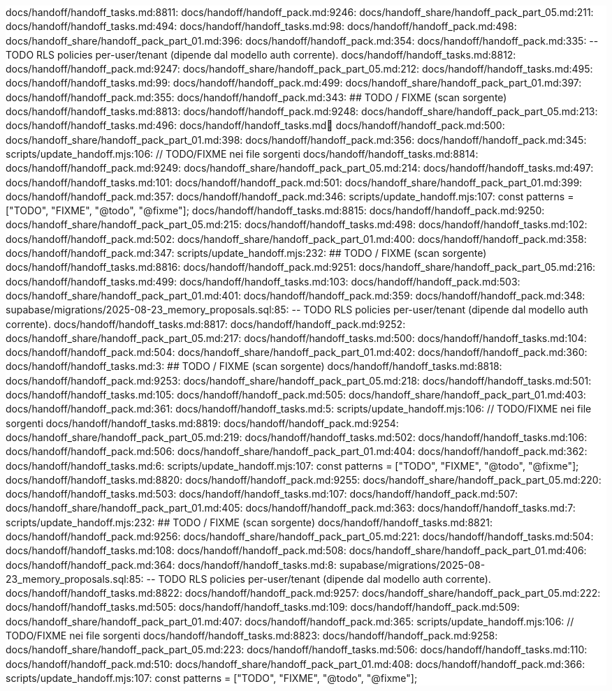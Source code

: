 docs/handoff/handoff_tasks.md:8811: docs/handoff/handoff_pack.md:9246: docs/handoff_share/handoff_pack_part_05.md:211: docs/handoff/handoff_tasks.md:494: docs/handoff/handoff_tasks.md:98: docs/handoff/handoff_pack.md:498: docs/handoff_share/handoff_pack_part_01.md:396: docs/handoff/handoff_pack.md:354: docs/handoff/handoff_pack.md:335: -- TODO RLS policies per-user/tenant (dipende dal modello auth corrente).
docs/handoff/handoff_tasks.md:8812: docs/handoff/handoff_pack.md:9247: docs/handoff_share/handoff_pack_part_05.md:212: docs/handoff/handoff_tasks.md:495: docs/handoff/handoff_tasks.md:99: docs/handoff/handoff_pack.md:499: docs/handoff_share/handoff_pack_part_01.md:397: docs/handoff/handoff_pack.md:355: docs/handoff/handoff_pack.md:343: ## TODO / FIXME (scan sorgente)
docs/handoff/handoff_tasks.md:8813: docs/handoff/handoff_pack.md:9248: docs/handoff_share/handoff_pack_part_05.md:213: docs/handoff/handoff_tasks.md:496: docs/handoff/handoff_tasks.md:100: docs/handoff/handoff_pack.md:500: docs/handoff_share/handoff_pack_part_01.md:398: docs/handoff/handoff_pack.md:356: docs/handoff/handoff_pack.md:345: scripts/update_handoff.mjs:106: // TODO/FIXME nei file sorgenti
docs/handoff/handoff_tasks.md:8814: docs/handoff/handoff_pack.md:9249: docs/handoff_share/handoff_pack_part_05.md:214: docs/handoff/handoff_tasks.md:497: docs/handoff/handoff_tasks.md:101: docs/handoff/handoff_pack.md:501: docs/handoff_share/handoff_pack_part_01.md:399: docs/handoff/handoff_pack.md:357: docs/handoff/handoff_pack.md:346: scripts/update_handoff.mjs:107: const patterns = ["TODO", "FIXME", "@todo", "@fixme"];
docs/handoff/handoff_tasks.md:8815: docs/handoff/handoff_pack.md:9250: docs/handoff_share/handoff_pack_part_05.md:215: docs/handoff/handoff_tasks.md:498: docs/handoff/handoff_tasks.md:102: docs/handoff/handoff_pack.md:502: docs/handoff_share/handoff_pack_part_01.md:400: docs/handoff/handoff_pack.md:358: docs/handoff/handoff_pack.md:347: scripts/update_handoff.mjs:232: ## TODO / FIXME (scan sorgente)
docs/handoff/handoff_tasks.md:8816: docs/handoff/handoff_pack.md:9251: docs/handoff_share/handoff_pack_part_05.md:216: docs/handoff/handoff_tasks.md:499: docs/handoff/handoff_tasks.md:103: docs/handoff/handoff_pack.md:503: docs/handoff_share/handoff_pack_part_01.md:401: docs/handoff/handoff_pack.md:359: docs/handoff/handoff_pack.md:348: supabase/migrations/2025-08-23_memory_proposals.sql:85: -- TODO RLS policies per-user/tenant (dipende dal modello auth corrente).
docs/handoff/handoff_tasks.md:8817: docs/handoff/handoff_pack.md:9252: docs/handoff_share/handoff_pack_part_05.md:217: docs/handoff/handoff_tasks.md:500: docs/handoff/handoff_tasks.md:104: docs/handoff/handoff_pack.md:504: docs/handoff_share/handoff_pack_part_01.md:402: docs/handoff/handoff_pack.md:360: docs/handoff/handoff_tasks.md:3: ## TODO / FIXME (scan sorgente)
docs/handoff/handoff_tasks.md:8818: docs/handoff/handoff_pack.md:9253: docs/handoff_share/handoff_pack_part_05.md:218: docs/handoff/handoff_tasks.md:501: docs/handoff/handoff_tasks.md:105: docs/handoff/handoff_pack.md:505: docs/handoff_share/handoff_pack_part_01.md:403: docs/handoff/handoff_pack.md:361: docs/handoff/handoff_tasks.md:5: scripts/update_handoff.mjs:106: // TODO/FIXME nei file sorgenti
docs/handoff/handoff_tasks.md:8819: docs/handoff/handoff_pack.md:9254: docs/handoff_share/handoff_pack_part_05.md:219: docs/handoff/handoff_tasks.md:502: docs/handoff/handoff_tasks.md:106: docs/handoff/handoff_pack.md:506: docs/handoff_share/handoff_pack_part_01.md:404: docs/handoff/handoff_pack.md:362: docs/handoff/handoff_tasks.md:6: scripts/update_handoff.mjs:107: const patterns = ["TODO", "FIXME", "@todo", "@fixme"];
docs/handoff/handoff_tasks.md:8820: docs/handoff/handoff_pack.md:9255: docs/handoff_share/handoff_pack_part_05.md:220: docs/handoff/handoff_tasks.md:503: docs/handoff/handoff_tasks.md:107: docs/handoff/handoff_pack.md:507: docs/handoff_share/handoff_pack_part_01.md:405: docs/handoff/handoff_pack.md:363: docs/handoff/handoff_tasks.md:7: scripts/update_handoff.mjs:232: ## TODO / FIXME (scan sorgente)
docs/handoff/handoff_tasks.md:8821: docs/handoff/handoff_pack.md:9256: docs/handoff_share/handoff_pack_part_05.md:221: docs/handoff/handoff_tasks.md:504: docs/handoff/handoff_tasks.md:108: docs/handoff/handoff_pack.md:508: docs/handoff_share/handoff_pack_part_01.md:406: docs/handoff/handoff_pack.md:364: docs/handoff/handoff_tasks.md:8: supabase/migrations/2025-08-23_memory_proposals.sql:85: -- TODO RLS policies per-user/tenant (dipende dal modello auth corrente).
docs/handoff/handoff_tasks.md:8822: docs/handoff/handoff_pack.md:9257: docs/handoff_share/handoff_pack_part_05.md:222: docs/handoff/handoff_tasks.md:505: docs/handoff/handoff_tasks.md:109: docs/handoff/handoff_pack.md:509: docs/handoff_share/handoff_pack_part_01.md:407: docs/handoff/handoff_pack.md:365: scripts/update_handoff.mjs:106: // TODO/FIXME nei file sorgenti
docs/handoff/handoff_tasks.md:8823: docs/handoff/handoff_pack.md:9258: docs/handoff_share/handoff_pack_part_05.md:223: docs/handoff/handoff_tasks.md:506: docs/handoff/handoff_tasks.md:110: docs/handoff/handoff_pack.md:510: docs/handoff_share/handoff_pack_part_01.md:408: docs/handoff/handoff_pack.md:366: scripts/update_handoff.mjs:107: const patterns = ["TODO", "FIXME", "@todo", "@fixme"];